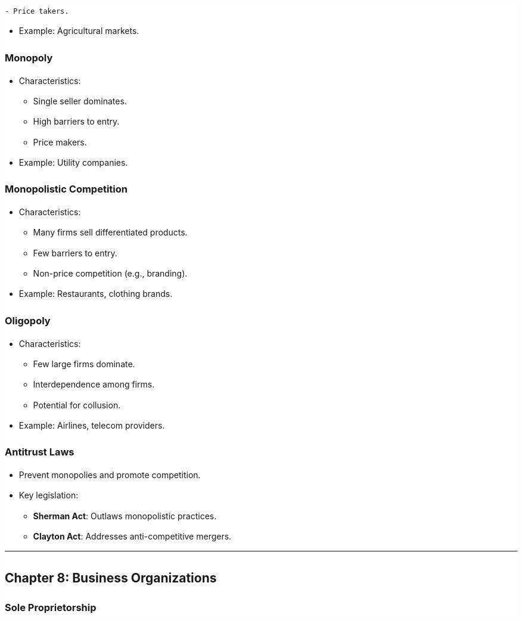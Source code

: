     - Price takers.
        
- Example: Agricultural markets.
    

### Monopoly

- Characteristics:
    
    - Single seller dominates.
        
    - High barriers to entry.
        
    - Price makers.
        
- Example: Utility companies.
    

### Monopolistic Competition

- Characteristics:
    
    - Many firms sell differentiated products.
        
    - Few barriers to entry.
        
    - Non-price competition (e.g., branding).
        
- Example: Restaurants, clothing brands.
    

### Oligopoly

- Characteristics:
    
    - Few large firms dominate.
        
    - Interdependence among firms.
        
    - Potential for collusion.
        
- Example: Airlines, telecom providers.
    

### Antitrust Laws

- Prevent monopolies and promote competition.
    
- Key legislation:
    
    - **Sherman Act**: Outlaws monopolistic practices.
        
    - **Clayton Act**: Addresses anti-competitive mergers.
        

---

## Chapter 8: Business Organizations

### Sole Proprietorship
